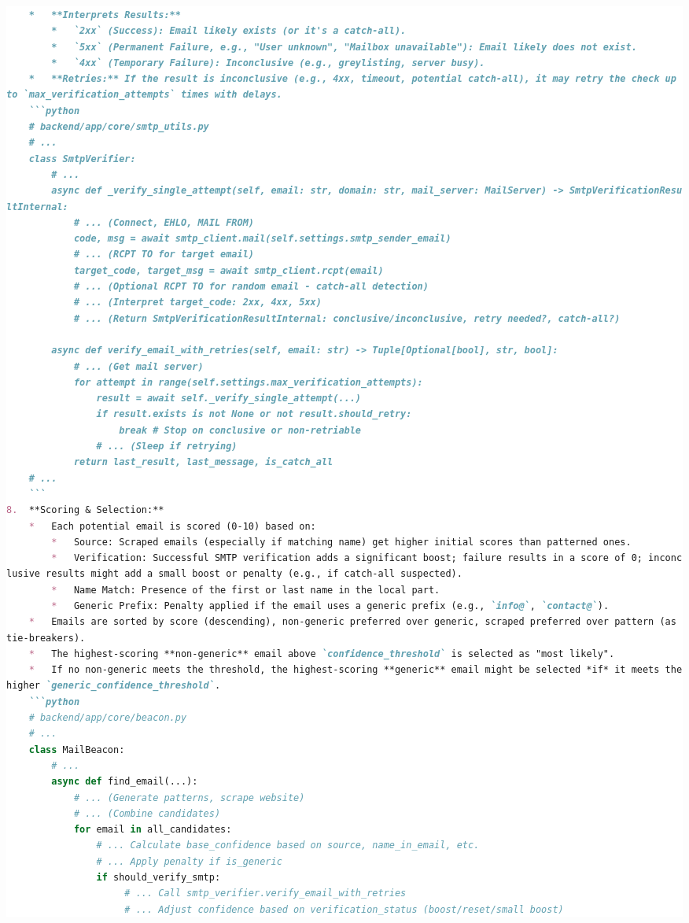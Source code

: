```markdown
    *   **Interprets Results:**
        *   `2xx` (Success): Email likely exists (or it's a catch-all).
        *   `5xx` (Permanent Failure, e.g., "User unknown", "Mailbox unavailable"): Email likely does not exist.
        *   `4xx` (Temporary Failure): Inconclusive (e.g., greylisting, server busy).
    *   **Retries:** If the result is inconclusive (e.g., 4xx, timeout, potential catch-all), it may retry the check up to `max_verification_attempts` times with delays.
    ```python
    # backend/app/core/smtp_utils.py
    # ...
    class SmtpVerifier:
        # ...
        async def _verify_single_attempt(self, email: str, domain: str, mail_server: MailServer) -> SmtpVerificationResultInternal:
            # ... (Connect, EHLO, MAIL FROM)
            code, msg = await smtp_client.mail(self.settings.smtp_sender_email)
            # ... (RCPT TO for target email)
            target_code, target_msg = await smtp_client.rcpt(email)
            # ... (Optional RCPT TO for random email - catch-all detection)
            # ... (Interpret target_code: 2xx, 4xx, 5xx)
            # ... (Return SmtpVerificationResultInternal: conclusive/inconclusive, retry needed?, catch-all?)

        async def verify_email_with_retries(self, email: str) -> Tuple[Optional[bool], str, bool]:
            # ... (Get mail server)
            for attempt in range(self.settings.max_verification_attempts):
                result = await self._verify_single_attempt(...)
                if result.exists is not None or not result.should_retry:
                    break # Stop on conclusive or non-retriable
                # ... (Sleep if retrying)
            return last_result, last_message, is_catch_all
    # ...
    ```
8.  **Scoring & Selection:**
    *   Each potential email is scored (0-10) based on:
        *   Source: Scraped emails (especially if matching name) get higher initial scores than patterned ones.
        *   Verification: Successful SMTP verification adds a significant boost; failure results in a score of 0; inconclusive results might add a small boost or penalty (e.g., if catch-all suspected).
        *   Name Match: Presence of the first or last name in the local part.
        *   Generic Prefix: Penalty applied if the email uses a generic prefix (e.g., `info@`, `contact@`).
    *   Emails are sorted by score (descending), non-generic preferred over generic, scraped preferred over pattern (as tie-breakers).
    *   The highest-scoring **non-generic** email above `confidence_threshold` is selected as "most likely".
    *   If no non-generic meets the threshold, the highest-scoring **generic** email might be selected *if* it meets the higher `generic_confidence_threshold`.
    ```python
    # backend/app/core/beacon.py
    # ...
    class MailBeacon:
        # ...
        async def find_email(...):
            # ... (Generate patterns, scrape website)
            # ... (Combine candidates)
            for email in all_candidates:
                # ... Calculate base_confidence based on source, name_in_email, etc.
                # ... Apply penalty if is_generic
                if should_verify_smtp:
                     # ... Call smtp_verifier.verify_email_with_retries
                     # ... Adjust confidence based on verification_status (boost/reset/small boost)
```